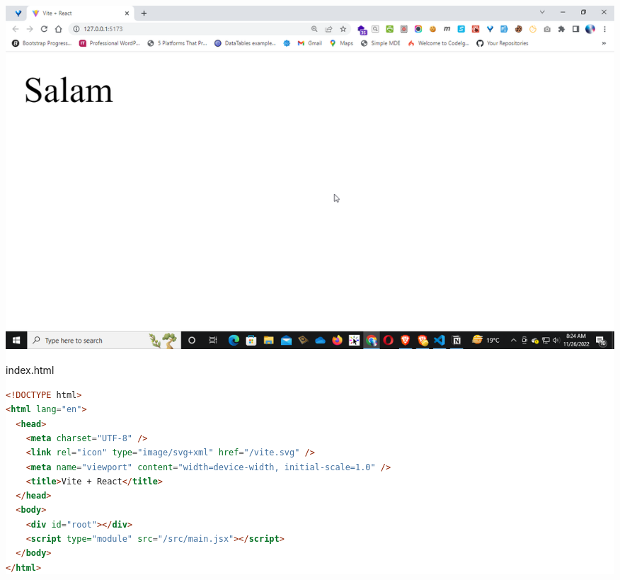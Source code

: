 ![Untitled](Build%20CodePen%20With%20React%20Js%202022%20and%20Vite%201764ee335797477eaef72ce68b79ceaf/Untitled%2010.png)

index.html

```html
<!DOCTYPE html>
<html lang="en">
  <head>
    <meta charset="UTF-8" />
    <link rel="icon" type="image/svg+xml" href="/vite.svg" />
    <meta name="viewport" content="width=device-width, initial-scale=1.0" />
    <title>Vite + React</title>
  </head>
  <body>
    <div id="root"></div>
    <script type="module" src="/src/main.jsx"></script>
  </body>
</html>
```
